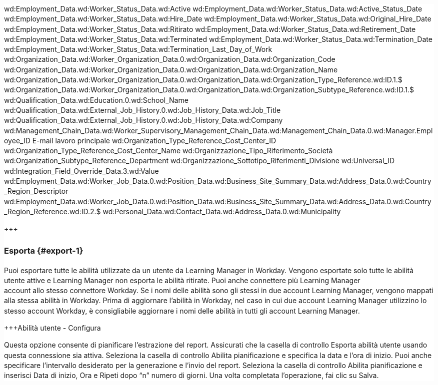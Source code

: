 wd:Employment_Data.wd:Worker_Status_Data.wd:Active
wd:Employment_Data.wd:Worker_Status_Data.wd:Active_Status_Date
wd:Employment_Data.wd:Worker_Status_Data.wd:Hire_Date
wd:Employment_Data.wd:Worker_Status_Data.wd:Original_Hire_Date
wd:Employment_Data.wd:Worker_Status_Data.wd:Ritirato
wd:Employment_Data.wd:Worker_Status_Data.wd:Retirement_Date
wd:Employment_Data.wd:Worker_Status_Data.wd:Terminated
wd:Employment_Data.wd:Worker_Status_Data.wd:Termination_Date
wd:Employment_Data.wd:Worker_Status_Data.wd:Termination_Last_Day_of_Work
wd:Organization_Data.wd:Worker_Organization_Data.0.wd:Organization_Data.wd:Organization_Code
wd:Organization_Data.wd:Worker_Organization_Data.0.wd:Organization_Data.wd:Organization_Name
wd:Organization_Data.wd:Worker_Organization_Data.0.wd:Organization_Data.wd:Organization_Type_Reference.wd:ID.1.$
wd:Organization_Data.wd:Worker_Organization_Data.0.wd:Organization_Data.wd:Organization_Subtype_Reference.wd:ID.1.$
wd:Qualification_Data.wd:Education.0.wd:School_Name
wd:Qualification_Data.wd:External_Job_History.0.wd:Job_History_Data.wd:Job_Title
wd:Qualification_Data.wd:External_Job_History.0.wd:Job_History_Data.wd:Company
wd:Management_Chain_Data.wd:Worker_Supervisory_Management_Chain_Data.wd:Management_Chain_Data.0.wd:Manager.Employee_ID
E-mail lavoro principale
wd:Organization_Type_Reference_Cost_Center_ID
wd:Organization_Type_Reference_Cost_Center_Name
wd:Organizzazione_Tipo_Riferimento_Società
wd:Organization_Subtype_Reference_Department
wd:Organizzazione_Sottotipo_Riferimenti_Divisione
wd:Universal_ID
wd:Integration_Field_Override_Data.3.wd:Value
wd:Employment_Data.wd:Worker_Job_Data.0.wd:Position_Data.wd:Business_Site_Summary_Data.wd:Address_Data.0.wd:Country_Region_Descriptor
wd:Employment_Data.wd:Worker_Job_Data.0.wd:Position_Data.wd:Business_Site_Summary_Data.wd:Address_Data.0.wd:Country_Region_Reference.wd:ID.2.$
wd:Personal_Data.wd:Contact_Data.wd:Address_Data.0.wd:Municipality

+++

### Esporta {#export-1}

Puoi esportare tutte le abilità utilizzate da un utente da Learning Manager in Workday. Vengono esportate solo tutte le abilità utente attive e Learning Manager non esporta le abilità ritirate. Puoi anche connettere più Learning Manager\
account allo stesso connettore Workday. Se i nomi delle abilità sono gli stessi in due account Learning Manager, vengono mappati alla stessa abilità in Workday. Prima di aggiornare l’abilità in Workday, nel caso in cui due account Learning Manager utilizzino lo stesso account Workday, è consigliabile aggiornare i nomi delle abilità in tutti gli account Learning Manager.

+++Abilità utente - Configura

Questa opzione consente di pianificare l’estrazione del report. Assicurati che la casella di controllo Esporta abilità utente usando questa connessione sia attiva. Seleziona la casella di controllo Abilita pianificazione e specifica la data e l’ora di inizio. Puoi anche specificare l’intervallo desiderato per la generazione e l’invio del report. Seleziona la casella di controllo Abilita pianificazione e inserisci Data di inizio, Ora e Ripeti dopo “n” numero di giorni. Una volta completata l’operazione, fai clic su Salva.
